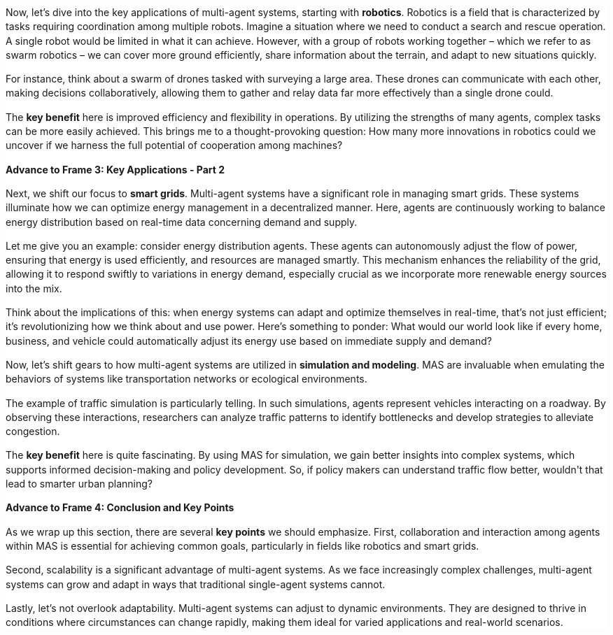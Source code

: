 Now, let’s dive into the key applications of multi-agent systems, starting with **robotics**. Robotics is a field that is characterized by tasks requiring coordination among multiple robots. Imagine a situation where we need to conduct a search and rescue operation. A single robot would be limited in what it can achieve. However, with a group of robots working together – which we refer to as swarm robotics – we can cover more ground efficiently, share information about the terrain, and adapt to new situations quickly.

For instance, think about a swarm of drones tasked with surveying a large area. These drones can communicate with each other, making decisions collaboratively, allowing them to gather and relay data far more effectively than a single drone could. 

The **key benefit** here is improved efficiency and flexibility in operations. By utilizing the strengths of many agents, complex tasks can be more easily achieved. This brings me to a thought-provoking question: How many more innovations in robotics could we uncover if we harness the full potential of cooperation among machines?

**Advance to Frame 3: Key Applications - Part 2**

Next, we shift our focus to **smart grids**. Multi-agent systems have a significant role in managing smart grids. These systems illuminate how we can optimize energy management in a decentralized manner. Here, agents are continuously working to balance energy distribution based on real-time data concerning demand and supply. 

Let me give you an example: consider energy distribution agents. These agents can autonomously adjust the flow of power, ensuring that energy is used efficiently, and resources are managed smartly. This mechanism enhances the reliability of the grid, allowing it to respond swiftly to variations in energy demand, especially crucial as we incorporate more renewable energy sources into the mix.

Think about the implications of this: when energy systems can adapt and optimize themselves in real-time, that’s not just efficient; it’s revolutionizing how we think about and use power. Here’s something to ponder: What would our world look like if every home, business, and vehicle could automatically adjust its energy use based on immediate supply and demand?

Now, let’s shift gears to how multi-agent systems are utilized in **simulation and modeling**. MAS are invaluable when emulating the behaviors of systems like transportation networks or ecological environments. 

The example of traffic simulation is particularly telling. In such simulations, agents represent vehicles interacting on a roadway. By observing these interactions, researchers can analyze traffic patterns to identify bottlenecks and develop strategies to alleviate congestion. 

The **key benefit** here is quite fascinating. By using MAS for simulation, we gain better insights into complex systems, which supports informed decision-making and policy development. So, if policy makers can understand traffic flow better, wouldn't that lead to smarter urban planning? 

**Advance to Frame 4: Conclusion and Key Points**

As we wrap up this section, there are several **key points** we should emphasize. First, collaboration and interaction among agents within MAS is essential for achieving common goals, particularly in fields like robotics and smart grids. 

Second, scalability is a significant advantage of multi-agent systems. As we face increasingly complex challenges, multi-agent systems can grow and adapt in ways that traditional single-agent systems cannot. 

Lastly, let’s not overlook adaptability. Multi-agent systems can adjust to dynamic environments. They are designed to thrive in conditions where circumstances can change rapidly, making them ideal for varied applications and real-world scenarios.
